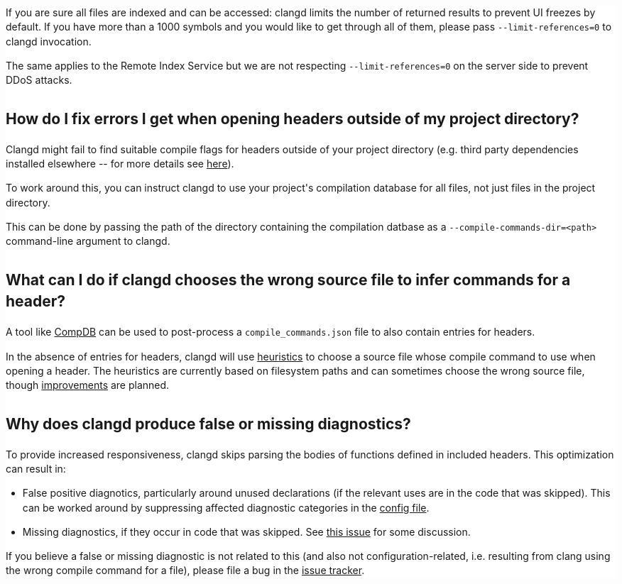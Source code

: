 If you are sure all files are indexed and can be accessed: clangd limits the
number of returned results to prevent UI freezes by default.  If you have more
than a 1000 symbols and you would like to get through all of them, please pass
`--limit-references=0` to clangd invocation.

The same applies to the Remote Index Service but we are not respecting
`--limit-references=0` on the server side to prevent DDoS attacks.

## How do I fix errors I get when opening headers outside of my project directory?

Clangd might fail to find suitable compile flags for headers outside of your 
project directory (e.g. third party dependencies installed elsewhere -- for more 
details see [here](https://clangd.llvm.org/design/compile-commands#headers-outside-the-project-directory)).

To work around this, you can instruct clangd to use your project's compilation
database for all files, not just files in the project directory.

This can be done by passing the path of the directory containing the compilation
datbase as a `--compile-commands-dir=<path>` command-line argument to clangd.

## What can I do if clangd chooses the wrong source file to infer commands for a header?

A tool like
[CompDB](https://github.com/Sarcasm/compdb#generate-a-compilation-database-with-header-files)
can be used to post-process a `compile_commands.json` file to also contain
entries for headers.

In the absence of entries for headers, clangd will use 
[heuristics](https://clangd.llvm.org/design/compile-commands#commands-for-header-files)
to choose a source file whose compile command to use when opening a header.
The heuristics are currently based on filesystem paths and can sometimes
choose the wrong source file, though 
[improvements](https://github.com/clangd/clangd/issues/123) are planned.

## Why does clangd produce false or missing diagnostics?

To provide increased responsiveness, clangd skips parsing the bodies of
functions defined in included headers. This optimization can result in:

- False positive diagnotics, particularly around unused declarations
  (if the relevant uses are in the code that was skipped). This can be
  worked around by suppressing affected diagnostic categories in the
  [config file](https://clangd.llvm.org/config.html#suppress).

- Missing diagnostics, if they occur in code that was skipped. See
  [this issue](https://github.com/clangd/clangd/issues/137) for some
  discussion.

If you believe a false or missing diagnostic is not related to this (and
also not configuration-related, i.e. resulting from clang using the wrong
compile command for a file), please file a bug in the
[issue tracker](https://github.com/clangd/clangd/issues).
